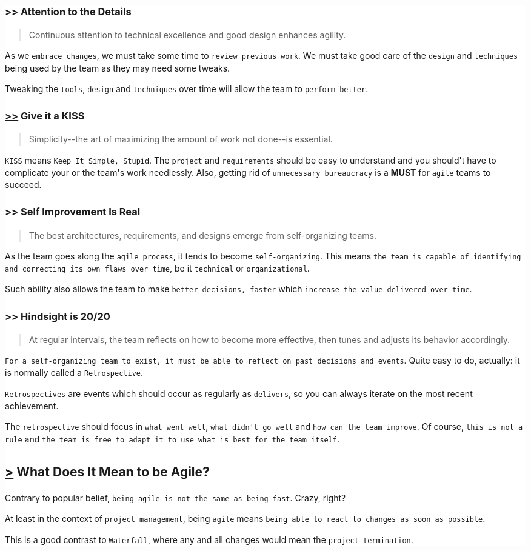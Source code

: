 ### [>>](#list-of-principles) <i class="fa-solid fa-9"></i> Attention to the Details

> Continuous attention to technical excellence and good design enhances agility.

As we `embrace changes`, we must take some time to `review previous work`. We must take good care of the `design` and `techniques` being used by the team as they may need some tweaks.

Tweaking the `tools`, `design` and `techniques` over time will allow the team to `perform better`.

### [>>](#list-of-principles) <i class="fa-solid fa-1"></i><i class="fa-solid fa-0"></i> Give it a KISS

> Simplicity--the art of maximizing the amount of work not done--is essential.

`KISS` means `Keep It Simple, Stupid`. The `project` and `requirements` should be easy to understand and you should't have to complicate your or the team's work needlessly. Also, getting rid of `unnecessary bureaucracy` is a **MUST** for `agile` teams to succeed.

### [>>](#list-of-principles) <i class="fa-solid fa-1"></i><i class="fa-solid fa-1"></i> Self Improvement Is Real

> The best architectures, requirements, and designs emerge from self-organizing teams.

As the team goes along the `agile process`, it tends to become `self-organizing`. This means `the team is capable of identifying and correcting its own flaws over time`, be it `technical` or `organizational`.

Such ability also allows the team to make `better decisions, faster` which `increase the value delivered over time`.

### [>>](#list-of-principles) <i class="fa-solid fa-1"></i><i class="fa-solid fa-2"></i> Hindsight is 20/20

> At regular intervals, the team reflects on how to become more effective, then tunes and adjusts its behavior accordingly.

`For a self-organizing team to exist, it must be able to reflect on past decisions and events`. Quite easy to do, actually: it is normally called a `Retrospective`.

`Retrospectives` are events which should occur as regularly as `delivers`, so you can always iterate on the most recent achievement.

The `retrospective` should focus in `what went well`, `what didn't go well` and `how can the team improve`. Of course, `this is not a rule` and `the team is free to adapt it to use what is best for the team itself`.

## [>](#index) <i class="fa-solid fa-clipboard-question"></i> What Does It Mean to be Agile?

Contrary to popular belief, `being agile is not the same as being fast`. Crazy, right?

At least in the context of `project management`, being `agile` means `being able to react to changes as soon as possible`.

This is a good contrast to `Waterfall`, where any and all changes would mean the `project termination`.
